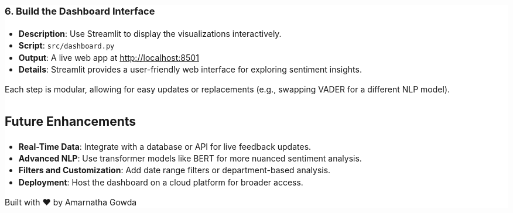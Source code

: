 ### 6. Build the Dashboard Interface
- **Description**: Use Streamlit to display the visualizations interactively.
- **Script**: `src/dashboard.py`
- **Output**: A live web app at [http://localhost:8501](http://localhost:8501)
- **Details**: Streamlit provides a user-friendly web interface for exploring sentiment insights.

Each step is modular, allowing for easy updates or replacements (e.g., swapping VADER for a different NLP model).

## Future Enhancements
- **Real-Time Data**: Integrate with a database or API for live feedback updates.
- **Advanced NLP**: Use transformer models like BERT for more nuanced sentiment analysis.
- **Filters and Customization**: Add date range filters or department-based analysis.
- **Deployment**: Host the dashboard on a cloud platform for broader access.


Built with ❤️ by Amarnatha Gowda
